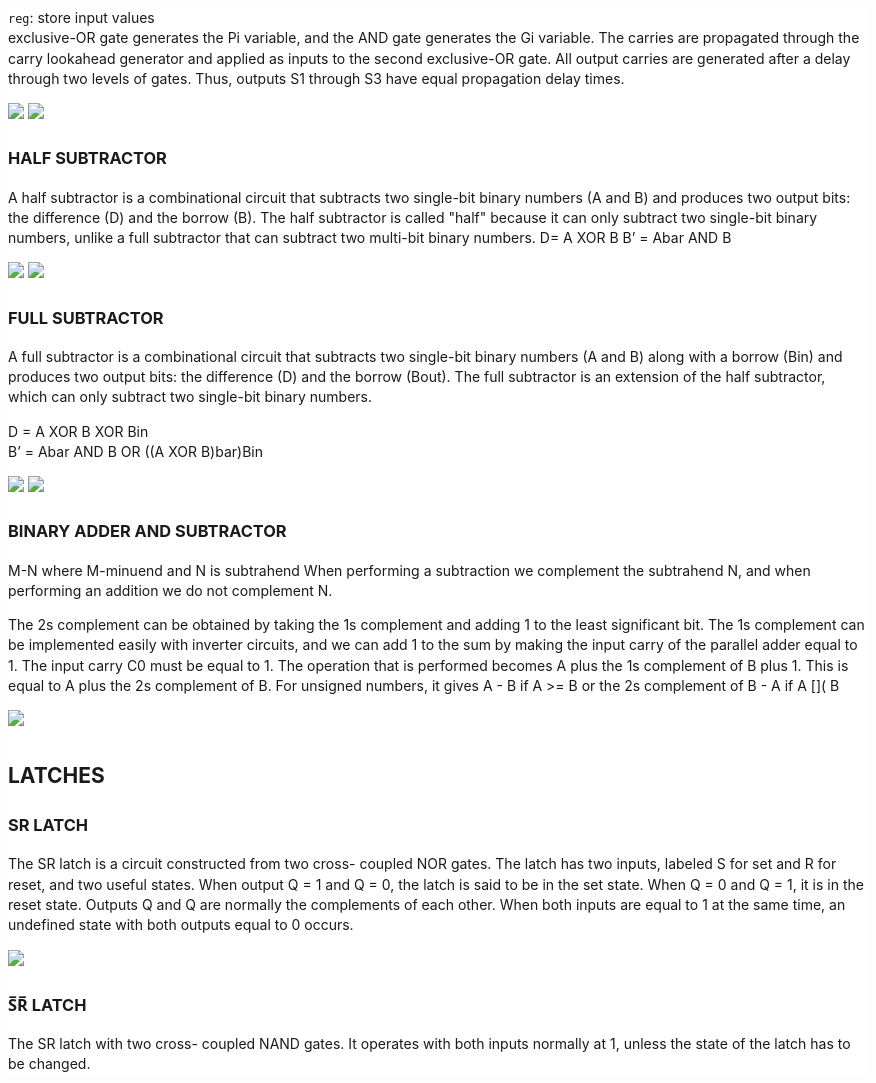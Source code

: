 ```reg```: store input values  
exclusive-OR gate generates the Pi variable, and the AND gate generates the
Gi variable. The carries are propagated through the carry lookahead
generator and applied as inputs to the second exclusive-OR gate. All output
carries are generated after a delay through two levels of gates. Thus, outputs
S1 through S3 have equal propagation delay times.

![](image-0035.png)
![](image-0036.png)

### HALF SUBTRACTOR
A half subtractor is a combinational circuit that subtracts two single-bit
binary numbers (A and B) and produces two output bits: the difference (D)
and the borrow (B). The half subtractor is called "half" because it can only
subtract two single-bit binary numbers, unlike a full subtractor that can
subtract two multi-bit binary numbers.
D= A XOR B
B’ = Abar AND B

![](image-0039.png) ![](image-0040.png)

### FULL SUBTRACTOR
A full subtractor is a combinational circuit that subtracts two single-bit
binary numbers (A and B) along with a borrow (Bin) and produces two
output bits: the difference (D) and the borrow (Bout). The full subtractor is an
extension of the half subtractor, which can only subtract two single-bit
binary numbers.  

D = A XOR B XOR Bin  
B’ = Abar AND B OR ((A XOR B)bar)Bin

![](image-0041.png) 
![](image-0042.png)

### BINARY ADDER AND SUBTRACTOR
M-N where M-minuend and N is subtrahend
When performing a subtraction we complement the subtrahend N, and
when performing an addition we do not complement N.

The 2s complement can be obtained by taking the 1s complement and
adding 1 to the least significant bit. The 1s complement can be implemented
easily with inverter circuits, and we can add 1 to the sum by making the
input carry of the parallel adder equal to 1.
The input carry C0 must be equal to 1. The operation that is performed
becomes A plus the 1s complement of B plus 1. This is equal to A plus the 2s
complement of B. For unsigned numbers, it gives A - B if A >= B or the 2s
complement of B - A if A []( B

![](image-0045.png)

## LATCHES
### SR LATCH
The SR latch is a circuit constructed from two cross- coupled NOR gates. The latch has two inputs, labeled S for set and R for reset, and two useful states.
When output Q = 1 and Q = 0, the latch is said to be in the set state. When Q = 0 and Q = 1, it is in the reset state. Outputs Q and Q are normally the
complements of each other. When both inputs are equal to 1 at the same time, an undefined state with both outputs equal to 0 occurs.

![](image-0048.png)

### S̅R̅ LATCH
The SR latch with two cross- coupled NAND gates. It operates with both
inputs normally at 1, unless the state of the latch has to be changed.
```